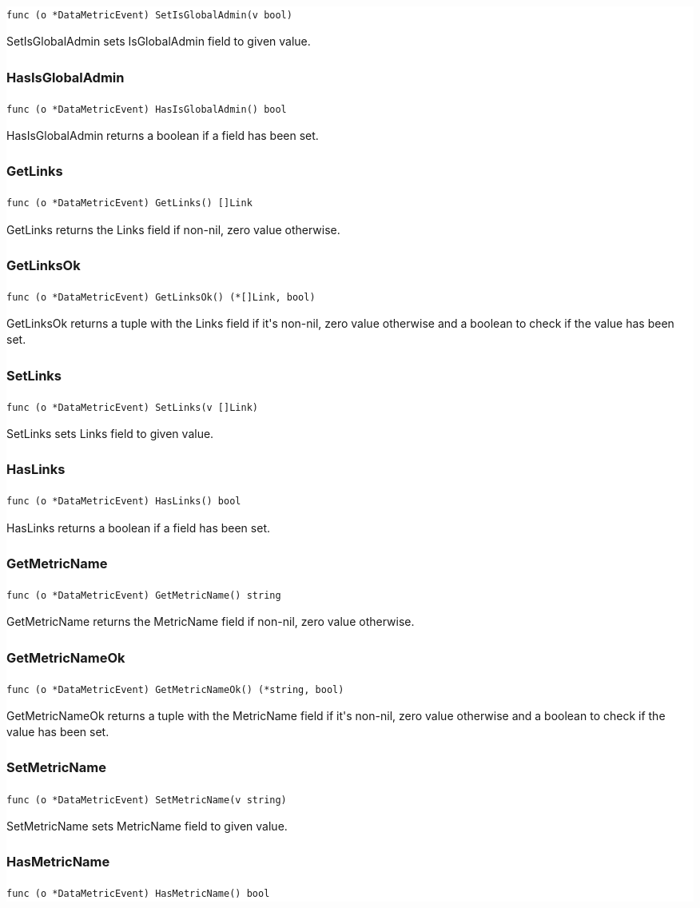 `func (o *DataMetricEvent) SetIsGlobalAdmin(v bool)`

SetIsGlobalAdmin sets IsGlobalAdmin field to given value.

### HasIsGlobalAdmin

`func (o *DataMetricEvent) HasIsGlobalAdmin() bool`

HasIsGlobalAdmin returns a boolean if a field has been set.

### GetLinks

`func (o *DataMetricEvent) GetLinks() []Link`

GetLinks returns the Links field if non-nil, zero value otherwise.

### GetLinksOk

`func (o *DataMetricEvent) GetLinksOk() (*[]Link, bool)`

GetLinksOk returns a tuple with the Links field if it's non-nil, zero value otherwise
and a boolean to check if the value has been set.

### SetLinks

`func (o *DataMetricEvent) SetLinks(v []Link)`

SetLinks sets Links field to given value.

### HasLinks

`func (o *DataMetricEvent) HasLinks() bool`

HasLinks returns a boolean if a field has been set.

### GetMetricName

`func (o *DataMetricEvent) GetMetricName() string`

GetMetricName returns the MetricName field if non-nil, zero value otherwise.

### GetMetricNameOk

`func (o *DataMetricEvent) GetMetricNameOk() (*string, bool)`

GetMetricNameOk returns a tuple with the MetricName field if it's non-nil, zero value otherwise
and a boolean to check if the value has been set.

### SetMetricName

`func (o *DataMetricEvent) SetMetricName(v string)`

SetMetricName sets MetricName field to given value.

### HasMetricName

`func (o *DataMetricEvent) HasMetricName() bool`
